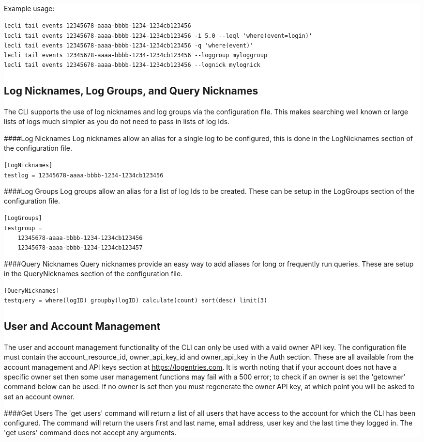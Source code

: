 Example usage:

    lecli tail events 12345678-aaaa-bbbb-1234-1234cb123456
    lecli tail events 12345678-aaaa-bbbb-1234-1234cb123456 -i 5.0 --leql 'where(event=login)'
    lecli tail events 12345678-aaaa-bbbb-1234-1234cb123456 -q 'where(event)'
    lecli tail events 12345678-aaaa-bbbb-1234-1234cb123456 --loggroup myloggroup
    lecli tail events 12345678-aaaa-bbbb-1234-1234cb123456 --lognick mylognick


**Log Nicknames, Log Groups, and Query Nicknames**
--------------------------------------------------
The CLI supports the use of log nicknames and log groups via the configuration file. This makes searching well known or large lists of logs much simpler as you do not need to pass in lists of log Ids.

####Log Nicknames
Log nicknames allow an alias for a single log to be configured, this is done in the LogNicknames section of the configuration file. 
```
[LogNicknames]
testlog = 12345678-aaaa-bbbb-1234-1234cb123456
```

####Log Groups
Log groups allow an alias for a list of log Ids to be created. These can be setup in the LogGroups section of the configuration file. 
```
[LogGroups]
testgroup =
    12345678-aaaa-bbbb-1234-1234cb123456
    12345678-aaaa-bbbb-1234-1234cb123457
```

####Query Nicknames
Query nicknames provide an easy way to add aliases for long or frequently run queries. These are setup in the QueryNicknames section of the configuration file.
```
[QueryNicknames]
testquery = where(logID) groupby(logID) calculate(count) sort(desc) limit(3)
```

**User and Account Management**
-------------------------------
The user and account management functionality of the CLI can only be used with a valid owner API key. The configuration file must contain the account_resource_id, owner_api_key_id and owner_api_key in the Auth section. These are all available from the account management and API keys section at https://logentries.com.
It is worth noting that if your account does not have a specific owner set then some user management functions may fail with a 500 error; to check if an owner is set the 'getowner' command below can be used. If no owner is set then you must regenerate the owner API key, at which point you will be asked to set an account owner.

####Get Users
The 'get users' command will return a list of all users that have access to the account for which the CLI has been configured. The command will return the users first and last name, email address, user key and the last time they logged in. The 'get users' command does not accept any arguments.

